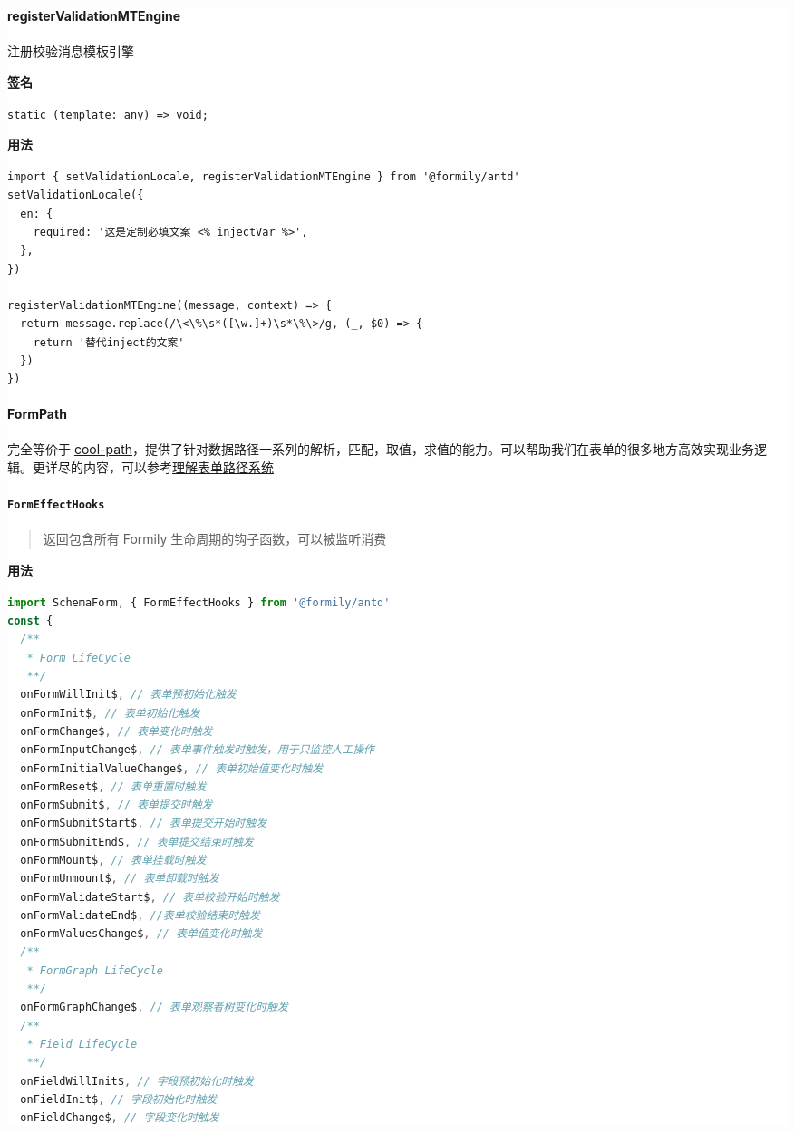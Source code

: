 #### registerValidationMTEngine

注册校验消息模板引擎

**签名**

```tsx
static (template: any) => void;
```

**用法**

```tsx
import { setValidationLocale, registerValidationMTEngine } from '@formily/antd'
setValidationLocale({
  en: {
    required: '这是定制必填文案 <% injectVar %>',
  },
})

registerValidationMTEngine((message, context) => {
  return message.replace(/\<\%\s*([\w.]+)\s*\%\>/g, (_, $0) => {
    return '替代inject的文案'
  })
})
```

#### FormPath

完全等价于 [cool-path](https://github.com/janryWang/cool-path)，提供了针对数据路径一系列的解析，匹配，取值，求值的能力。可以帮助我们在表单的很多地方高效实现业务逻辑。更详尽的内容，可以参考[理解表单路径系统](https://formilyjs.org/#/L3TOTn/JjSLSJFXiw)

#### `FormEffectHooks`

> 返回包含所有 Formily 生命周期的钩子函数，可以被监听消费

**用法**

```typescript
import SchemaForm, { FormEffectHooks } from '@formily/antd'
const {
  /**
   * Form LifeCycle
   **/
  onFormWillInit$, // 表单预初始化触发
  onFormInit$, // 表单初始化触发
  onFormChange$, // 表单变化时触发
  onFormInputChange$, // 表单事件触发时触发，用于只监控人工操作
  onFormInitialValueChange$, // 表单初始值变化时触发
  onFormReset$, // 表单重置时触发
  onFormSubmit$, // 表单提交时触发
  onFormSubmitStart$, // 表单提交开始时触发
  onFormSubmitEnd$, // 表单提交结束时触发
  onFormMount$, // 表单挂载时触发
  onFormUnmount$, // 表单卸载时触发
  onFormValidateStart$, // 表单校验开始时触发
  onFormValidateEnd$, //表单校验结束时触发
  onFormValuesChange$, // 表单值变化时触发
  /**
   * FormGraph LifeCycle
   **/
  onFormGraphChange$, // 表单观察者树变化时触发
  /**
   * Field LifeCycle
   **/
  onFieldWillInit$, // 字段预初始化时触发
  onFieldInit$, // 字段初始化时触发
  onFieldChange$, // 字段变化时触发
```

  [key: string]: any